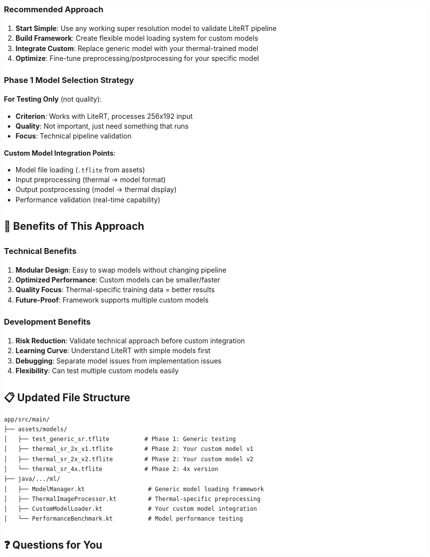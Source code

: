 ### **Recommended Approach**
1. **Start Simple**: Use any working super resolution model to validate LiteRT pipeline
2. **Build Framework**: Create flexible model loading system for custom models
3. **Integrate Custom**: Replace generic model with your thermal-trained model
4. **Optimize**: Fine-tune preprocessing/postprocessing for your specific model

### **Phase 1 Model Selection Strategy**
**For Testing Only** (not quality):
- **Criterion**: Works with LiteRT, processes 256x192 input
- **Quality**: Not important, just need something that runs
- **Focus**: Technical pipeline validation

**Custom Model Integration Points**:
- Model file loading (`.tflite` from assets)
- Input preprocessing (thermal → model format)
- Output postprocessing (model → thermal display)
- Performance validation (real-time capability)

## 🚀 Benefits of This Approach

### **Technical Benefits**
1. **Modular Design**: Easy to swap models without changing pipeline
2. **Optimized Performance**: Custom models can be smaller/faster
3. **Quality Focus**: Thermal-specific training data = better results
4. **Future-Proof**: Framework supports multiple custom models

### **Development Benefits**
1. **Risk Reduction**: Validate technical approach before custom integration
2. **Learning Curve**: Understand LiteRT with simple models first
3. **Debugging**: Separate model issues from implementation issues
4. **Flexibility**: Can test multiple custom models easily

## 📋 Updated File Structure

```
app/src/main/
├── assets/models/
│   ├── test_generic_sr.tflite          # Phase 1: Generic testing
│   ├── thermal_sr_2x_v1.tflite         # Phase 2: Your custom model v1
│   ├── thermal_sr_2x_v2.tflite         # Phase 2: Your custom model v2
│   └── thermal_sr_4x.tflite            # Phase 2: 4x version
├── java/.../ml/
│   ├── ModelManager.kt                  # Generic model loading framework
│   ├── ThermalImageProcessor.kt         # Thermal-specific preprocessing
│   ├── CustomModelLoader.kt             # Your custom model integration
│   └── PerformanceBenchmark.kt          # Model performance testing
```

## ❓ Questions for You
